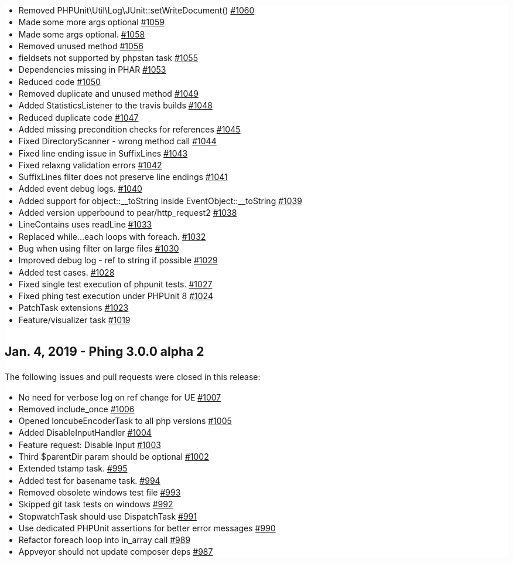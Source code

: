  * Removed PHPUnit\Util\Log\JUnit::setWriteDocument() [\#1060](https://github.com/phingofficial/phing/pull/1060)
 * Made some more args optional [\#1059](https://github.com/phingofficial/phing/pull/1059)
 * Made some args optional. [\#1058](https://github.com/phingofficial/phing/pull/1058)
 * Removed unused method [\#1056](https://github.com/phingofficial/phing/pull/1056)
 * fieldsets not supported by phpstan task [\#1055](https://github.com/phingofficial/phing/issues/1055)
 * Dependencies missing in PHAR [\#1053](https://github.com/phingofficial/phing/issues/1053)
 * Reduced code [\#1050](https://github.com/phingofficial/phing/pull/1050)
 * Removed duplicate and unused method [\#1049](https://github.com/phingofficial/phing/pull/1049)
 * Added StatisticsListener to the travis builds [\#1048](https://github.com/phingofficial/phing/pull/1048)
 * Reduced duplicate code [\#1047](https://github.com/phingofficial/phing/pull/1047)
 * Added missing precondition checks for references [\#1045](https://github.com/phingofficial/phing/pull/1045)
 * Fixed DirectoryScanner - wrong method call [\#1044](https://github.com/phingofficial/phing/pull/1044)
 * Fixed line ending issue in SuffixLines [\#1043](https://github.com/phingofficial/phing/pull/1043)
 * Fixed relaxng validation errors [\#1042](https://github.com/phingofficial/phing/pull/1042)
 * SuffixLines filter does not preserve line endings [\#1041](https://github.com/phingofficial/phing/issues/1041)
 * Added event debug logs. [\#1040](https://github.com/phingofficial/phing/pull/1040)
 * Added support for object::__toString inside EventObject::__toString [\#1039](https://github.com/phingofficial/phing/pull/1039)
 * Added version upperbound to pear/http_request2 [\#1038](https://github.com/phingofficial/phing/pull/1038)
 * LineContains uses readLine [\#1033](https://github.com/phingofficial/phing/pull/1033)
 * Replaced while...each loops with foreach. [\#1032](https://github.com/phingofficial/phing/pull/1032)
 * Bug when using <linecontains> filter on large files [\#1030](https://github.com/phingofficial/phing/issues/1030)
 * Improved debug log - ref to string if possible [\#1029](https://github.com/phingofficial/phing/pull/1029)
 * Added test cases. [\#1028](https://github.com/phingofficial/phing/pull/1028)
 * Fixed single test execution of phpunit tests. [\#1027](https://github.com/phingofficial/phing/pull/1027)
 * Fixed phing test execution under PHPUnit 8 [\#1024](https://github.com/phingofficial/phing/pull/1024)
 * PatchTask extensions [\#1023](https://github.com/phingofficial/phing/pull/1023)
 * Feature/visualizer task [\#1019](https://github.com/phingofficial/phing/pull/1019)

Jan. 4, 2019 - Phing 3.0.0 alpha 2
----------------------------------

The following issues and pull requests were closed in this release:

 * No need for verbose log on ref change for UE [\#1007](https://github.com/phingofficial/phing/pull/1007)
 * Removed include_once [\#1006](https://github.com/phingofficial/phing/pull/1006)
 * Opened IoncubeEncoderTask to all php versions [\#1005](https://github.com/phingofficial/phing/pull/1005)
 * Added DisableInputHandler [\#1004](https://github.com/phingofficial/phing/pull/1004)
 * Feature request: Disable Input [\#1003](https://github.com/phingofficial/phing/issues/1003)
 * Third $parentDir param should be optional [\#1002](https://github.com/phingofficial/phing/pull/1002)
 * Extended tstamp task. [\#995](https://github.com/phingofficial/phing/pull/995)
 * Added test for basename task. [\#994](https://github.com/phingofficial/phing/pull/994)
 * Removed obsolete windows test file [\#993](https://github.com/phingofficial/phing/pull/993)
 * Skipped git task tests on windows [\#992](https://github.com/phingofficial/phing/pull/992)
 * StopwatchTask should use DispatchTask [\#991](https://github.com/phingofficial/phing/pull/991)
 * Use dedicated PHPUnit assertions for better error messages [\#990](https://github.com/phingofficial/phing/pull/990)
 * Refactor foreach loop into in_array call [\#989](https://github.com/phingofficial/phing/pull/989)
 * Appveyor should not update composer deps [\#987](https://github.com/phingofficial/phing/pull/987)